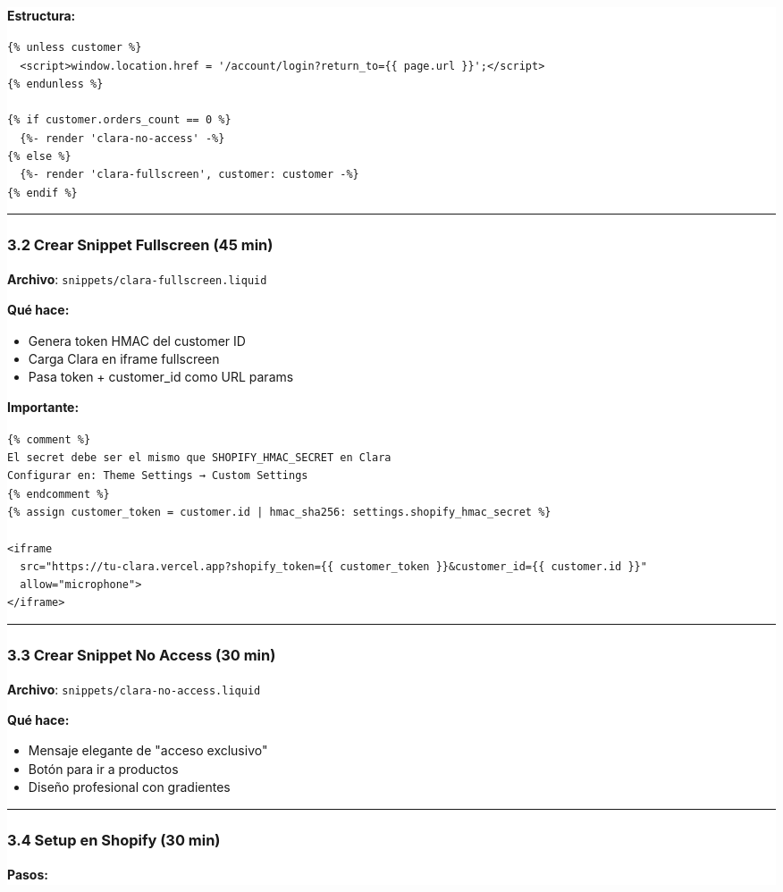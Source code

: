 **Estructura:**
```liquid
{% unless customer %}
  <script>window.location.href = '/account/login?return_to={{ page.url }}';</script>
{% endunless %}

{% if customer.orders_count == 0 %}
  {%- render 'clara-no-access' -%}
{% else %}
  {%- render 'clara-fullscreen', customer: customer -%}
{% endif %}
```

---

### 3.2 Crear Snippet Fullscreen (45 min)

**Archivo**: `snippets/clara-fullscreen.liquid`

**Qué hace:**
- Genera token HMAC del customer ID
- Carga Clara en iframe fullscreen
- Pasa token + customer_id como URL params

**Importante:**
```liquid
{% comment %}
El secret debe ser el mismo que SHOPIFY_HMAC_SECRET en Clara
Configurar en: Theme Settings → Custom Settings
{% endcomment %}
{% assign customer_token = customer.id | hmac_sha256: settings.shopify_hmac_secret %}

<iframe
  src="https://tu-clara.vercel.app?shopify_token={{ customer_token }}&customer_id={{ customer.id }}"
  allow="microphone">
</iframe>
```

---

### 3.3 Crear Snippet No Access (30 min)

**Archivo**: `snippets/clara-no-access.liquid`

**Qué hace:**
- Mensaje elegante de "acceso exclusivo"
- Botón para ir a productos
- Diseño profesional con gradientes

---

### 3.4 Setup en Shopify (30 min)

**Pasos:**
